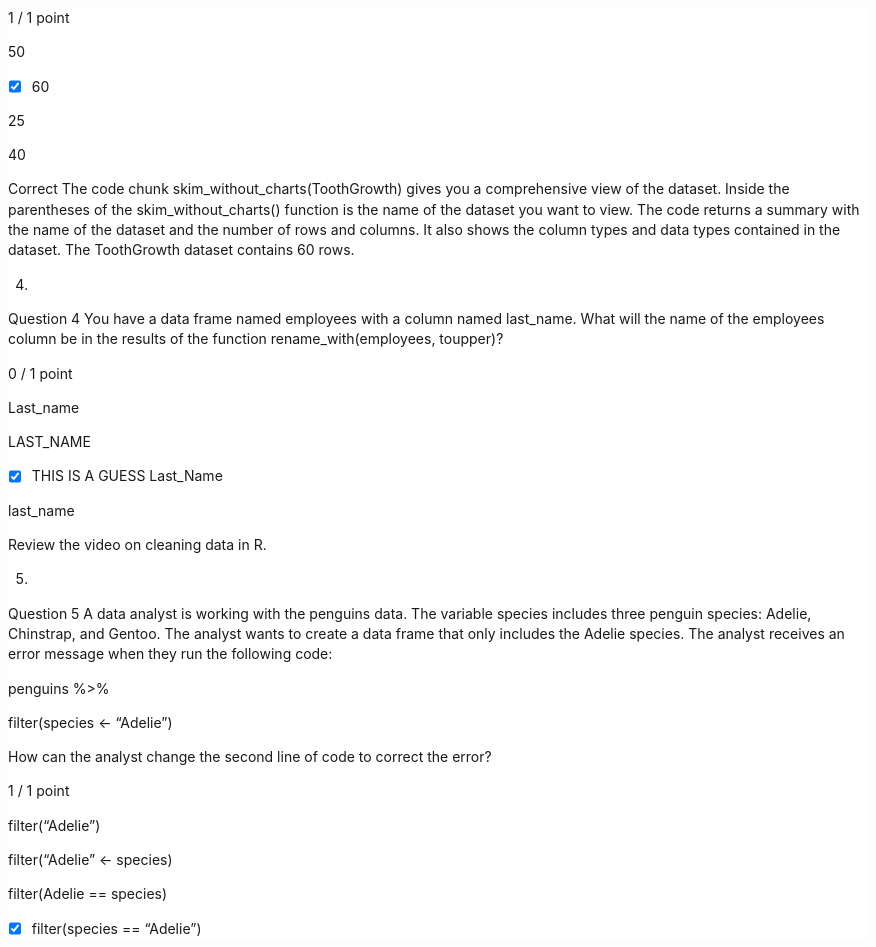 1 / 1 point

50


- [x] 60


25


40

Correct
The code chunk skim_without_charts(ToothGrowth) gives you a comprehensive view of the dataset. Inside the parentheses of the skim_without_charts() function is the name of the dataset you want to view. The code returns a summary with the name of the dataset and the number of rows and columns. It also shows the column types and data types contained in the dataset. The ToothGrowth dataset contains 60 rows.

4.
Question 4
You have a data frame named employees with a column named last_name. What will the name of the employees column be in the results of the function rename_with(employees, toupper)?

0 / 1 point

Last_name


LAST_NAME


- [x] THIS IS A GUESS Last_Name


last_name


Review the video on cleaning data in R.

5.
Question 5
A data analyst is working with the penguins data. The variable species includes three penguin species: Adelie, Chinstrap, and Gentoo. The analyst wants to create a data frame that only includes the Adelie species. The analyst receives an error message when they run the following code:

penguins %>%

 filter(species <- “Adelie”)

How can the analyst change the second line of code to correct the error?

1 / 1 point

filter(“Adelie”)


filter(“Adelie” <- species)


filter(Adelie == species)


- [x] filter(species == “Adelie”)
